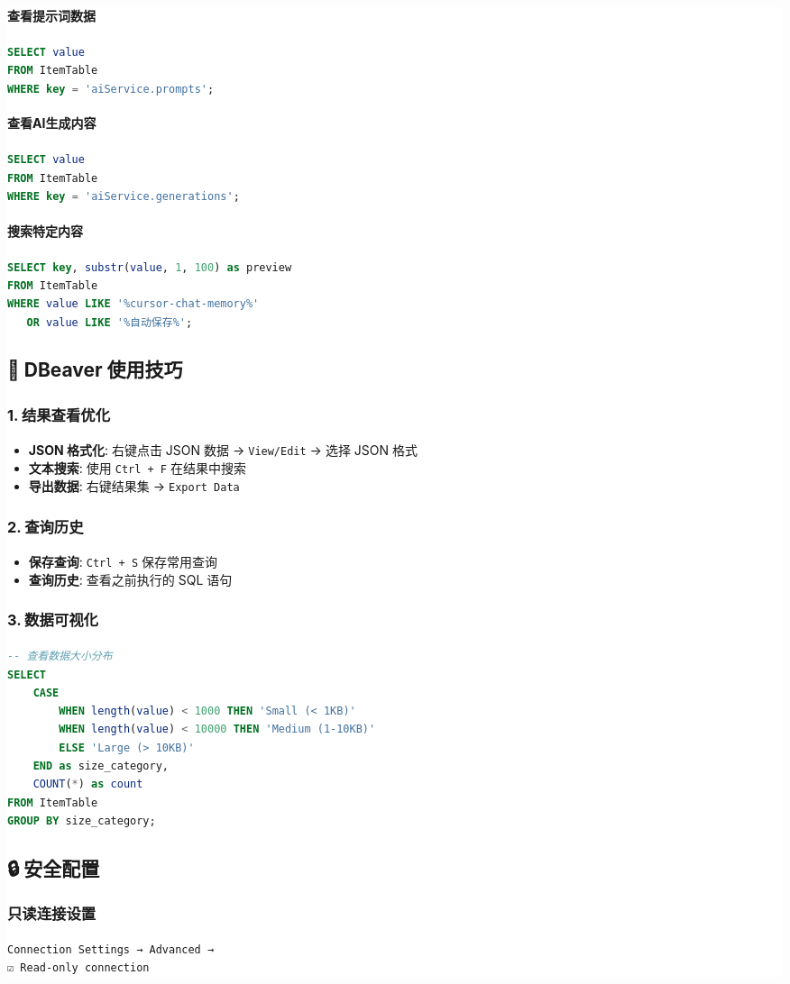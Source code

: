 #### **查看提示词数据**
```sql
SELECT value 
FROM ItemTable 
WHERE key = 'aiService.prompts';
```

#### **查看AI生成内容**
```sql
SELECT value 
FROM ItemTable 
WHERE key = 'aiService.generations';
```

#### **搜索特定内容**
```sql
SELECT key, substr(value, 1, 100) as preview
FROM ItemTable 
WHERE value LIKE '%cursor-chat-memory%'
   OR value LIKE '%自动保存%';
```

## 🎨 DBeaver 使用技巧

### 1. **结果查看优化**
- **JSON 格式化**: 右键点击 JSON 数据 → `View/Edit` → 选择 JSON 格式
- **文本搜索**: 使用 `Ctrl + F` 在结果中搜索
- **导出数据**: 右键结果集 → `Export Data`

### 2. **查询历史**
- **保存查询**: `Ctrl + S` 保存常用查询
- **查询历史**: 查看之前执行的 SQL 语句

### 3. **数据可视化**
```sql
-- 查看数据大小分布
SELECT 
    CASE 
        WHEN length(value) < 1000 THEN 'Small (< 1KB)'
        WHEN length(value) < 10000 THEN 'Medium (1-10KB)'
        ELSE 'Large (> 10KB)'
    END as size_category,
    COUNT(*) as count
FROM ItemTable
GROUP BY size_category;
```

## 🔒 安全配置

### 只读连接设置
```
Connection Settings → Advanced → 
☑️ Read-only connection
```
